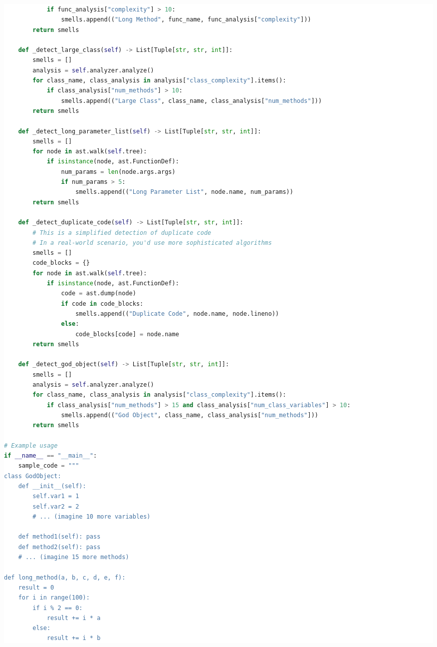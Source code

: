```python
            if func_analysis["complexity"] > 10:
                smells.append(("Long Method", func_name, func_analysis["complexity"]))
        return smells

    def _detect_large_class(self) -> List[Tuple[str, str, int]]:
        smells = []
        analysis = self.analyzer.analyze()
        for class_name, class_analysis in analysis["class_complexity"].items():
            if class_analysis["num_methods"] > 10:
                smells.append(("Large Class", class_name, class_analysis["num_methods"]))
        return smells

    def _detect_long_parameter_list(self) -> List[Tuple[str, str, int]]:
        smells = []
        for node in ast.walk(self.tree):
            if isinstance(node, ast.FunctionDef):
                num_params = len(node.args.args)
                if num_params > 5:
                    smells.append(("Long Parameter List", node.name, num_params))
        return smells

    def _detect_duplicate_code(self) -> List[Tuple[str, str, int]]:
        # This is a simplified detection of duplicate code
        # In a real-world scenario, you'd use more sophisticated algorithms
        smells = []
        code_blocks = {}
        for node in ast.walk(self.tree):
            if isinstance(node, ast.FunctionDef):
                code = ast.dump(node)
                if code in code_blocks:
                    smells.append(("Duplicate Code", node.name, node.lineno))
                else:
                    code_blocks[code] = node.name
        return smells

    def _detect_god_object(self) -> List[Tuple[str, str, int]]:
        smells = []
        analysis = self.analyzer.analyze()
        for class_name, class_analysis in analysis["class_complexity"].items():
            if class_analysis["num_methods"] > 15 and class_analysis["num_class_variables"] > 10:
                smells.append(("God Object", class_name, class_analysis["num_methods"]))
        return smells

# Example usage
if __name__ == "__main__":
    sample_code = """
class GodObject:
    def __init__(self):
        self.var1 = 1
        self.var2 = 2
        # ... (imagine 10 more variables)

    def method1(self): pass
    def method2(self): pass
    # ... (imagine 15 more methods)

def long_method(a, b, c, d, e, f):
    result = 0
    for i in range(100):
        if i % 2 == 0:
            result += i * a
        else:
            result += i * b
```